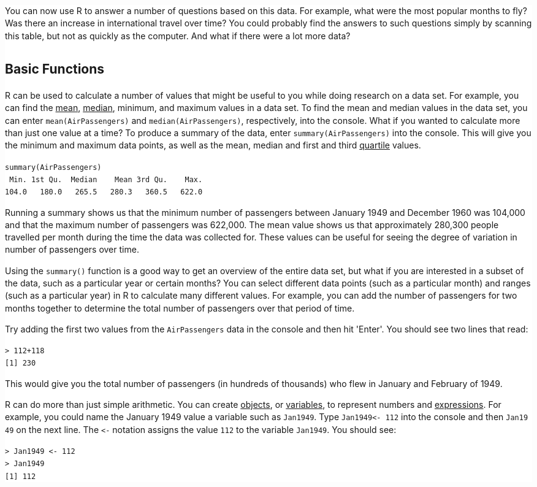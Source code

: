 You can now use R to answer a number of questions based on this data. For example, what were the most popular months to fly? Was there an increase in international travel over time? You could probably find the answers to such questions simply by scanning this table, but not as quickly as the computer. And what if there were a lot more data?

## Basic Functions

R can be used to calculate a number of values that might be useful to you while doing research on a data set. For example, you can find the [mean](https://en.wikipedia.org/wiki/Mean), [median](https://en.wikipedia.org/wiki/Median), minimum, and maximum values in a data set. To find the mean and median values in the data set, you can enter `mean(AirPassengers)` and `median(AirPassengers)`, respectively, into the console. What if you wanted to calculate more than just one value at a time? To produce a summary of the data, enter `summary(AirPassengers)` into the console. This will give you the minimum and maximum data points, as well as the mean, median and first and third [quartile](https://en.wikipedia.org/wiki/Quartile) values.

```
summary(AirPassengers)
 Min. 1st Qu.  Median    Mean 3rd Qu.    Max. 
104.0   180.0   265.5   280.3   360.5   622.0 
```

Running a summary shows us that the minimum number of passengers between January 1949 and December 1960 was 104,000 and that the maximum number of passengers was 622,000. The mean value shows us that approximately 280,300 people travelled per month during the time the data was collected for. These values can be useful for seeing the degree of variation in number of passengers over time. 

Using the `summary()` function is a good way to get an overview of the entire data set, but what if you are interested in a subset of the data, such as a particular year or certain months? You can select different data points (such as a particular month) and ranges (such as a particular year) in R to calculate many different values. For example, you can add the number of passengers for two months together to determine the total number of passengers over that period of time. 

Try adding the first two values from the `AirPassengers` data in the console and then hit 'Enter'. You should see two lines that read:

```
> 112+118
[1] 230
```

This would give you the total number of passengers (in hundreds of thousands) who flew in January and February of 1949.

R can do more than just simple arithmetic. You can create [objects](https://en.wikipedia.org/wiki/Mathematical_object), or [variables](https://en.wikipedia.org/wiki/Variable_(computer_science)), to represent numbers and [expressions](https://en.wikipedia.org/wiki/Expression_(computer_science)). For example, you could name the January 1949 value a variable such as `Jan1949`. Type `Jan1949<- 112` into the console and then `Jan1949` on the next line. The `<-` notation assigns the value `112` to the variable `Jan1949`. You should see:

```
> Jan1949 <- 112
> Jan1949
[1] 112
```


[^1]: Box, G. E. P., Jenkins, G. M. and Reinsel, G. C. (1976) Time Series Analysis, Forecasting and Control. Third Edition. Holden-Day. Series G.
[^2]: Henderson and Velleman (1981), Building multiple regression models interactively. Biometrics, 37, 391Ð411.